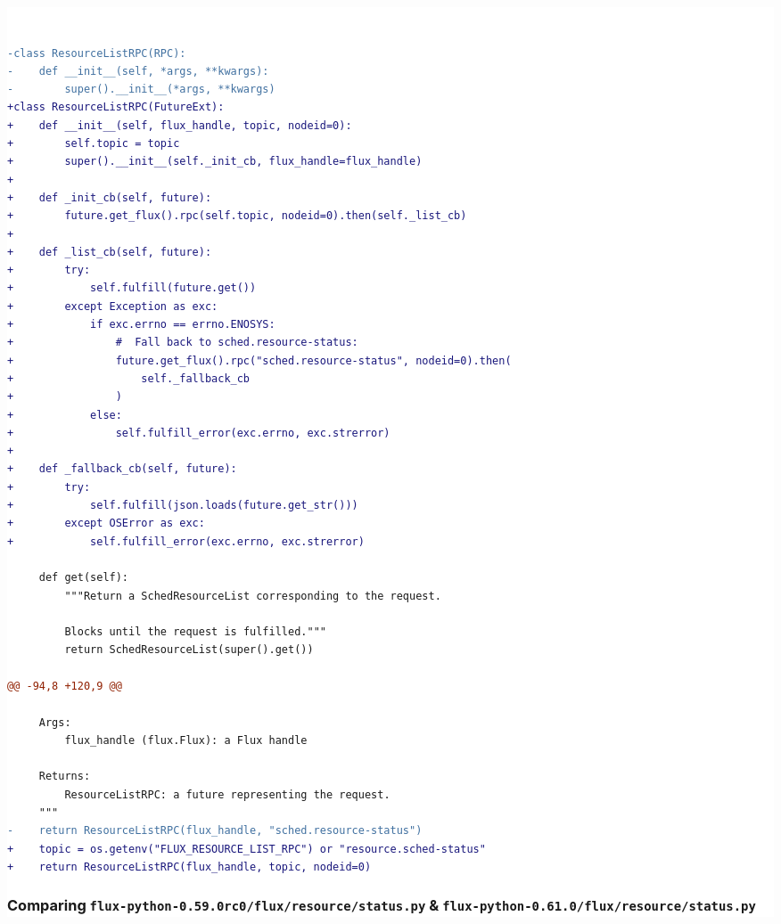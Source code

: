 ```diff
 
 
-class ResourceListRPC(RPC):
-    def __init__(self, *args, **kwargs):
-        super().__init__(*args, **kwargs)
+class ResourceListRPC(FutureExt):
+    def __init__(self, flux_handle, topic, nodeid=0):
+        self.topic = topic
+        super().__init__(self._init_cb, flux_handle=flux_handle)
+
+    def _init_cb(self, future):
+        future.get_flux().rpc(self.topic, nodeid=0).then(self._list_cb)
+
+    def _list_cb(self, future):
+        try:
+            self.fulfill(future.get())
+        except Exception as exc:
+            if exc.errno == errno.ENOSYS:
+                #  Fall back to sched.resource-status:
+                future.get_flux().rpc("sched.resource-status", nodeid=0).then(
+                    self._fallback_cb
+                )
+            else:
+                self.fulfill_error(exc.errno, exc.strerror)
+
+    def _fallback_cb(self, future):
+        try:
+            self.fulfill(json.loads(future.get_str()))
+        except OSError as exc:
+            self.fulfill_error(exc.errno, exc.strerror)
 
     def get(self):
         """Return a SchedResourceList corresponding to the request.
 
         Blocks until the request is fulfilled."""
         return SchedResourceList(super().get())
 
@@ -94,8 +120,9 @@
 
     Args:
         flux_handle (flux.Flux): a Flux handle
 
     Returns:
         ResourceListRPC: a future representing the request.
     """
-    return ResourceListRPC(flux_handle, "sched.resource-status")
+    topic = os.getenv("FLUX_RESOURCE_LIST_RPC") or "resource.sched-status"
+    return ResourceListRPC(flux_handle, topic, nodeid=0)
```

### Comparing `flux-python-0.59.0rc0/flux/resource/status.py` & `flux-python-0.61.0/flux/resource/status.py`
